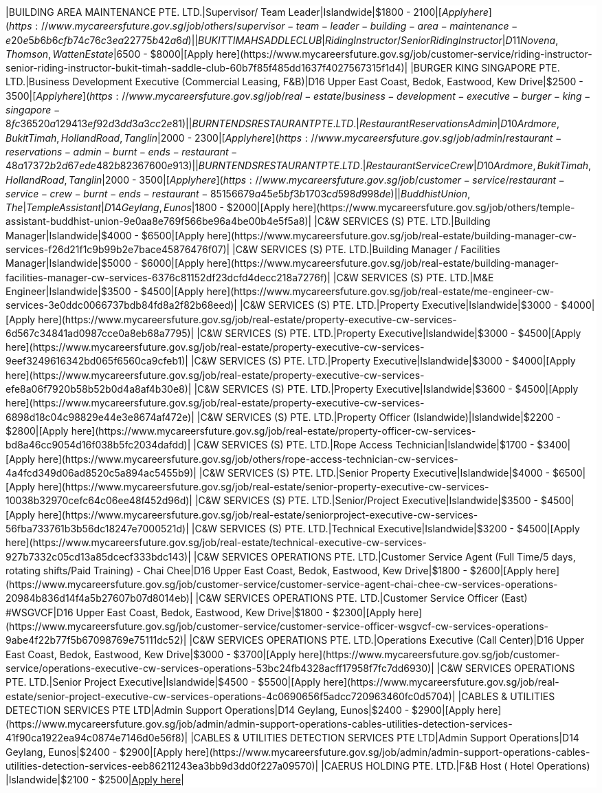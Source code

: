 |BUILDING AREA MAINTENANCE PTE. LTD.|Supervisor/ Team Leader|Islandwide|$1800 - $2100|[Apply here](https://www.mycareersfuture.gov.sg/job/others/supervisor-team-leader-building-area-maintenance-e20e5b6b6cfb74c76c3ea22775b42a6d)|
|BUKIT TIMAH SADDLE CLUB|Riding Instructor / Senior Riding Instructor|D11 Novena, Thomson, Watten Estate|$6500 - $8000|[Apply here](https://www.mycareersfuture.gov.sg/job/customer-service/riding-instructor-senior-riding-instructor-bukit-timah-saddle-club-60b7f85f485dd1637f4027567315f1d4)|
|BURGER KING SINGAPORE PTE. LTD.|Business Development Executive (Commercial Leasing, F&B)|D16 Upper East Coast, Bedok, Eastwood, Kew Drive|$2500 - $3500|[Apply here](https://www.mycareersfuture.gov.sg/job/real-estate/business-development-executive-burger-king-singapore-8fc36520a129413ef92d3dd3a3cc2e81)|
|BURNT ENDS RESTAURANT PTE. LTD.|Restaurant Reservations Admin|D10 Ardmore, Bukit Timah, Holland Road, Tanglin|$2000 - $2300|[Apply here](https://www.mycareersfuture.gov.sg/job/admin/restaurant-reservations-admin-burnt-ends-restaurant-48a17372b2d67ede482b82367600e913)|
|BURNT ENDS RESTAURANT PTE. LTD.|Restaurant Service Crew|D10 Ardmore, Bukit Timah, Holland Road, Tanglin|$2000 - $3500|[Apply here](https://www.mycareersfuture.gov.sg/job/customer-service/restaurant-service-crew-burnt-ends-restaurant-85156679a45e5bf3b1703cd598d998de)|
|Buddhist Union, The|Temple Assistant|D14 Geylang, Eunos|$1800 - $2000|[Apply here](https://www.mycareersfuture.gov.sg/job/others/temple-assistant-buddhist-union-9e0aa8e769f566be96a4be00b4e5f5a8)|
|C&W SERVICES (S) PTE. LTD.|Building Manager|Islandwide|$4000 - $6500|[Apply here](https://www.mycareersfuture.gov.sg/job/real-estate/building-manager-cw-services-f26d21f1c9b99b2e7bace45876476f07)|
|C&W SERVICES (S) PTE. LTD.|Building Manager / Facilities Manager|Islandwide|$5000 - $6000|[Apply here](https://www.mycareersfuture.gov.sg/job/real-estate/building-manager-facilities-manager-cw-services-6376c81152df23dcfd4decc218a7276f)|
|C&W SERVICES (S) PTE. LTD.|M&E Engineer|Islandwide|$3500 - $4500|[Apply here](https://www.mycareersfuture.gov.sg/job/real-estate/me-engineer-cw-services-3e0ddc0066737bdb84fd8a2f82b68eed)|
|C&W SERVICES (S) PTE. LTD.|Property Executive|Islandwide|$3000 - $4000|[Apply here](https://www.mycareersfuture.gov.sg/job/real-estate/property-executive-cw-services-6d567c34841ad0987cce0a8eb68a7795)|
|C&W SERVICES (S) PTE. LTD.|Property Executive|Islandwide|$3000 - $4500|[Apply here](https://www.mycareersfuture.gov.sg/job/real-estate/property-executive-cw-services-9eef3249616342bd065f6560ca9cfeb1)|
|C&W SERVICES (S) PTE. LTD.|Property Executive|Islandwide|$3000 - $4000|[Apply here](https://www.mycareersfuture.gov.sg/job/real-estate/property-executive-cw-services-efe8a06f7920b58b52b0d4a8af4b30e8)|
|C&W SERVICES (S) PTE. LTD.|Property Executive|Islandwide|$3600 - $4500|[Apply here](https://www.mycareersfuture.gov.sg/job/real-estate/property-executive-cw-services-6898d18c04c98829e44e3e8674af472e)|
|C&W SERVICES (S) PTE. LTD.|Property Officer (Islandwide)|Islandwide|$2200 - $2800|[Apply here](https://www.mycareersfuture.gov.sg/job/real-estate/property-officer-cw-services-bd8a46cc9054d16f038b5fc2034dafdd)|
|C&W SERVICES (S) PTE. LTD.|Rope Access Technician|Islandwide|$1700 - $3400|[Apply here](https://www.mycareersfuture.gov.sg/job/others/rope-access-technician-cw-services-4a4fcd349d06ad8520c5a894ac5455b9)|
|C&W SERVICES (S) PTE. LTD.|Senior Property Executive|Islandwide|$4000 - $6500|[Apply here](https://www.mycareersfuture.gov.sg/job/real-estate/senior-property-executive-cw-services-10038b32970cefc64c06ee48f452d96d)|
|C&W SERVICES (S) PTE. LTD.|Senior/Project Executive|Islandwide|$3500 - $4500|[Apply here](https://www.mycareersfuture.gov.sg/job/real-estate/seniorproject-executive-cw-services-56fba733761b3b56dc18247e7000521d)|
|C&W SERVICES (S) PTE. LTD.|Technical Executive|Islandwide|$3200 - $4500|[Apply here](https://www.mycareersfuture.gov.sg/job/real-estate/technical-executive-cw-services-927b7332c05cd13a85dcecf333bdc143)|
|C&W SERVICES OPERATIONS PTE. LTD.|Customer Service Agent (Full Time/5 days, rotating shifts/Paid Training) - Chai Chee|D16 Upper East Coast, Bedok, Eastwood, Kew Drive|$1800 - $2600|[Apply here](https://www.mycareersfuture.gov.sg/job/customer-service/customer-service-agent-chai-chee-cw-services-operations-20984b836d14f4a5b27607b07d8014eb)|
|C&W SERVICES OPERATIONS PTE. LTD.|Customer Service Officer (East) #WSGVCF|D16 Upper East Coast, Bedok, Eastwood, Kew Drive|$1800 - $2300|[Apply here](https://www.mycareersfuture.gov.sg/job/customer-service/customer-service-officer-wsgvcf-cw-services-operations-9abe4f22b77f5b67098769e75111dc52)|
|C&W SERVICES OPERATIONS PTE. LTD.|Operations Executive (Call Center)|D16 Upper East Coast, Bedok, Eastwood, Kew Drive|$3000 - $3700|[Apply here](https://www.mycareersfuture.gov.sg/job/customer-service/operations-executive-cw-services-operations-53bc24fb4328acff17958f7fc7dd6930)|
|C&W SERVICES OPERATIONS PTE. LTD.|Senior Project Executive|Islandwide|$4500 - $5500|[Apply here](https://www.mycareersfuture.gov.sg/job/real-estate/senior-project-executive-cw-services-operations-4c0690656f5adcc720963460fc0d5704)|
|CABLES & UTILITIES DETECTION SERVICES PTE LTD|Admin Support Operations|D14 Geylang, Eunos|$2400 - $2900|[Apply here](https://www.mycareersfuture.gov.sg/job/admin/admin-support-operations-cables-utilities-detection-services-41f90ca1922ea94c0874e7146d0e56f8)|
|CABLES & UTILITIES DETECTION SERVICES PTE LTD|Admin Support Operations|D14 Geylang, Eunos|$2400 - $2900|[Apply here](https://www.mycareersfuture.gov.sg/job/admin/admin-support-operations-cables-utilities-detection-services-eeb86211243ea3bb9d3dd0f227a09570)|
|CAERUS HOLDING PTE. LTD.|F&B Host ( Hotel Operations) |Islandwide|$2100 - $2500|[Apply here](https://www.mycareersfuture.gov.sg/job/customer-service/fb-host-caerus-holding-522587cea0cbed21c13cc4bccf224a5f)|